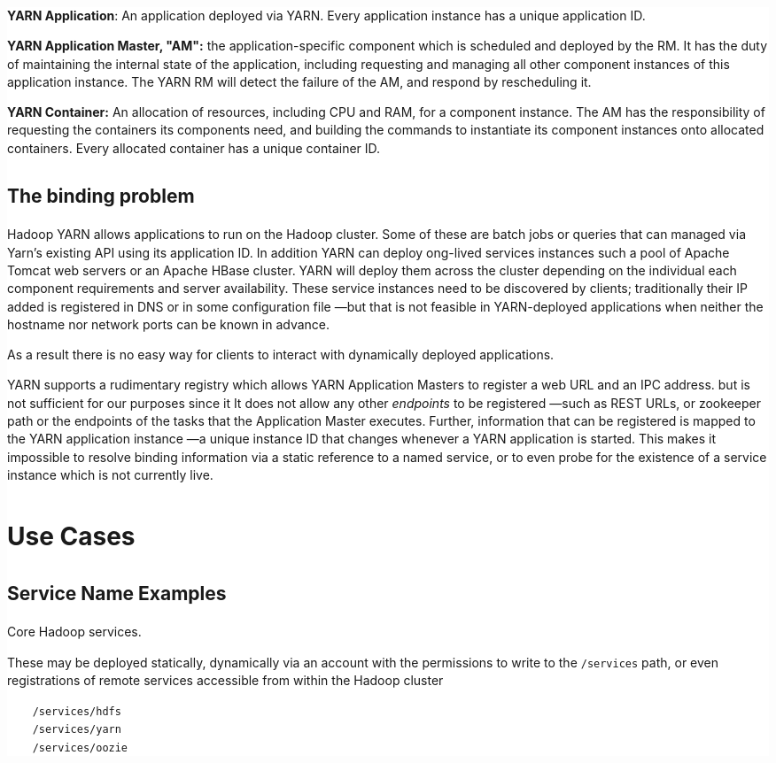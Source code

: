 **YARN Application**: An application deployed via YARN. Every application
instance has a unique application ID.

**YARN Application Master, "AM":** the application-specific component which is
scheduled and deployed by the RM. It has the duty of maintaining the internal
state of the application, including requesting and managing all other component
instances of this application instance. The YARN RM will detect the failure of
the AM, and respond by rescheduling it.

**YARN Container:** An allocation of resources, including CPU and RAM, for a
component instance. The AM has the responsibility of requesting the containers
its components need, and building the commands to instantiate its component
instances onto allocated containers. Every allocated container has a unique
container ID.

## The binding problem
Hadoop YARN allows applications to run on the Hadoop cluster. Some of these are
batch jobs or queries that can managed via Yarn’s existing API using its
application ID. In addition YARN can deploy ong-lived services instances such a
pool of Apache Tomcat web servers or an Apache HBase cluster. YARN will deploy
them across the cluster depending on the individual each component requirements
and server availability. These service instances need to be discovered by
clients; traditionally their IP added is registered in DNS or in some
configuration file —but that is not feasible in YARN-deployed applications when
neither the hostname nor network ports can be known in advance.

As a result there is no easy way for clients to interact with dynamically
deployed applications.

YARN supports a rudimentary registry which allows YARN Application Masters to
register a web URL and an IPC address. but is not sufficient for our purposes
since it It does not allow any other *endpoints* to be registered —such as REST
URLs, or zookeeper path or the endpoints of the tasks that the Application
Master executes. Further, information that can be registered is mapped to the
YARN application instance —a unique instance ID that changes whenever a YARN
application is started. This makes it impossible to resolve binding information
via a static reference to a named service, or to even probe for the existence
of a service instance which is not currently live.

# Use Cases

## Service Name Examples


Core Hadoop services.

These may be deployed statically, dynamically via an account with the
permissions to write to the `/services` path, or even registrations of remote
services accessible from within the Hadoop cluster

        /services/hdfs
        /services/yarn
        /services/oozie
